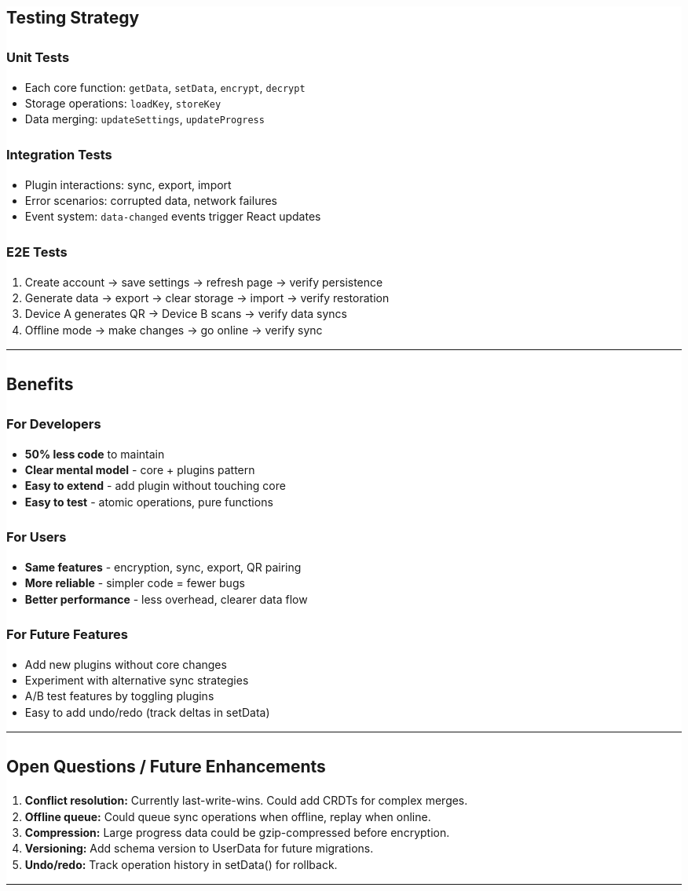 
## Testing Strategy

### Unit Tests
- Each core function: `getData`, `setData`, `encrypt`, `decrypt`
- Storage operations: `loadKey`, `storeKey`
- Data merging: `updateSettings`, `updateProgress`

### Integration Tests
- Plugin interactions: sync, export, import
- Error scenarios: corrupted data, network failures
- Event system: `data-changed` events trigger React updates

### E2E Tests
1. Create account → save settings → refresh page → verify persistence
2. Generate data → export → clear storage → import → verify restoration
3. Device A generates QR → Device B scans → verify data syncs
4. Offline mode → make changes → go online → verify sync

---

## Benefits

### For Developers
- **50% less code** to maintain
- **Clear mental model** - core + plugins pattern
- **Easy to extend** - add plugin without touching core
- **Easy to test** - atomic operations, pure functions

### For Users
- **Same features** - encryption, sync, export, QR pairing
- **More reliable** - simpler code = fewer bugs
- **Better performance** - less overhead, clearer data flow

### For Future Features
- Add new plugins without core changes
- Experiment with alternative sync strategies
- A/B test features by toggling plugins
- Easy to add undo/redo (track deltas in setData)

---

## Open Questions / Future Enhancements

1. **Conflict resolution:** Currently last-write-wins. Could add CRDTs for complex merges.
2. **Offline queue:** Could queue sync operations when offline, replay when online.
3. **Compression:** Large progress data could be gzip-compressed before encryption.
4. **Versioning:** Add schema version to UserData for future migrations.
5. **Undo/redo:** Track operation history in setData() for rollback.

---